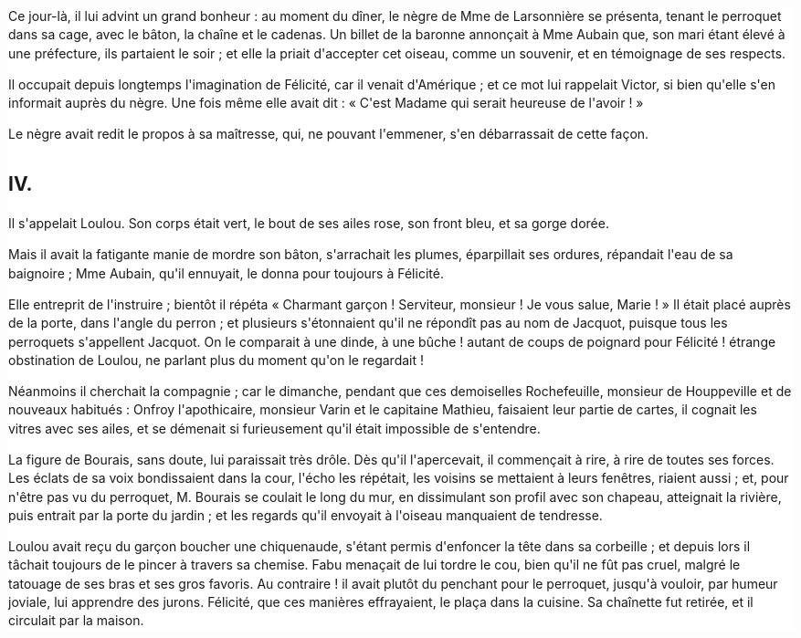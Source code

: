 

Ce jour-là, il lui advint un grand bonheur : au moment du dîner, le nègre de Mme de Larsonnière se présenta, tenant le perroquet dans sa cage, avec le bâton, la chaîne et le cadenas. Un billet de la baronne annonçait à Mme Aubain que, son mari étant élevé à une préfecture, ils partaient le soir ; et elle la priait d'accepter cet oiseau, comme un souvenir, et en témoignage de ses respects.



Il occupait depuis longtemps l'imagination de Félicité, car il venait d'Amérique ; et ce mot lui rappelait Victor, si bien qu'elle s'en informait auprès du nègre. Une fois même elle avait dit : « C'est Madame qui serait heureuse de l'avoir ! »



Le nègre avait redit le propos à sa maîtresse, qui, ne pouvant l'emmener, s'en débarrassait de cette façon.


## IV.

Il s'appelait Loulou. Son corps était vert, le bout de ses ailes rose, son front bleu, et sa gorge dorée.



Mais il avait la fatigante manie de mordre son bâton, s'arrachait les plumes, éparpillait ses ordures, répandait l'eau de sa baignoire ; Mme Aubain, qu'il ennuyait, le donna pour toujours à Félicité.



Elle entreprit de l'instruire ; bientôt il répéta « Charmant garçon ! Serviteur, monsieur ! Je vous salue, Marie ! » Il était placé auprès de la porte, dans l'angle du perron ; et plusieurs s'étonnaient qu'il ne répondît pas au nom de Jacquot, puisque tous les perroquets s'appellent Jacquot. On le comparait à une dinde, à une bûche ! autant de coups de poignard pour Félicité ! étrange obstination de Loulou, ne parlant plus du moment qu'on le regardait !



Néanmoins il cherchait la compagnie ; car le dimanche, pendant que ces demoiselles Rochefeuille, monsieur de Houppeville et de nouveaux habitués : Onfroy l'apothicaire, monsieur Varin et le capitaine Mathieu, faisaient leur partie de cartes, il cognait les vitres avec ses ailes, et se démenait si furieusement qu'il était impossible de s'entendre.



La figure de Bourais, sans doute, lui paraissait très drôle. Dès qu'il l'apercevait, il commençait à rire, à rire de toutes ses forces. Les éclats de sa voix bondissaient dans la cour, l'écho les répétait, les voisins se mettaient à leurs fenêtres, riaient aussi ; et, pour n'être pas vu du perroquet, M. Bourais se coulait le long du mur, en dissimulant son profil avec son chapeau, atteignait la rivière, puis entrait par la porte du jardin ; et les regards qu'il envoyait à l'oiseau manquaient de tendresse.



Loulou avait reçu du garçon boucher une chiquenaude, s'étant permis d'enfoncer la tête dans sa corbeille ; et depuis lors il tâchait toujours de le pincer à travers sa chemise. Fabu menaçait de lui tordre le cou, bien qu'il ne fût pas cruel, malgré le tatouage de ses bras et ses gros favoris. Au contraire ! il avait plutôt du penchant pour le perroquet, jusqu'à vouloir, par humeur joviale, lui apprendre des jurons. Félicité, que ces manières effrayaient, le plaça dans la cuisine. Sa chaînette fut retirée, et il circulait par la maison.
